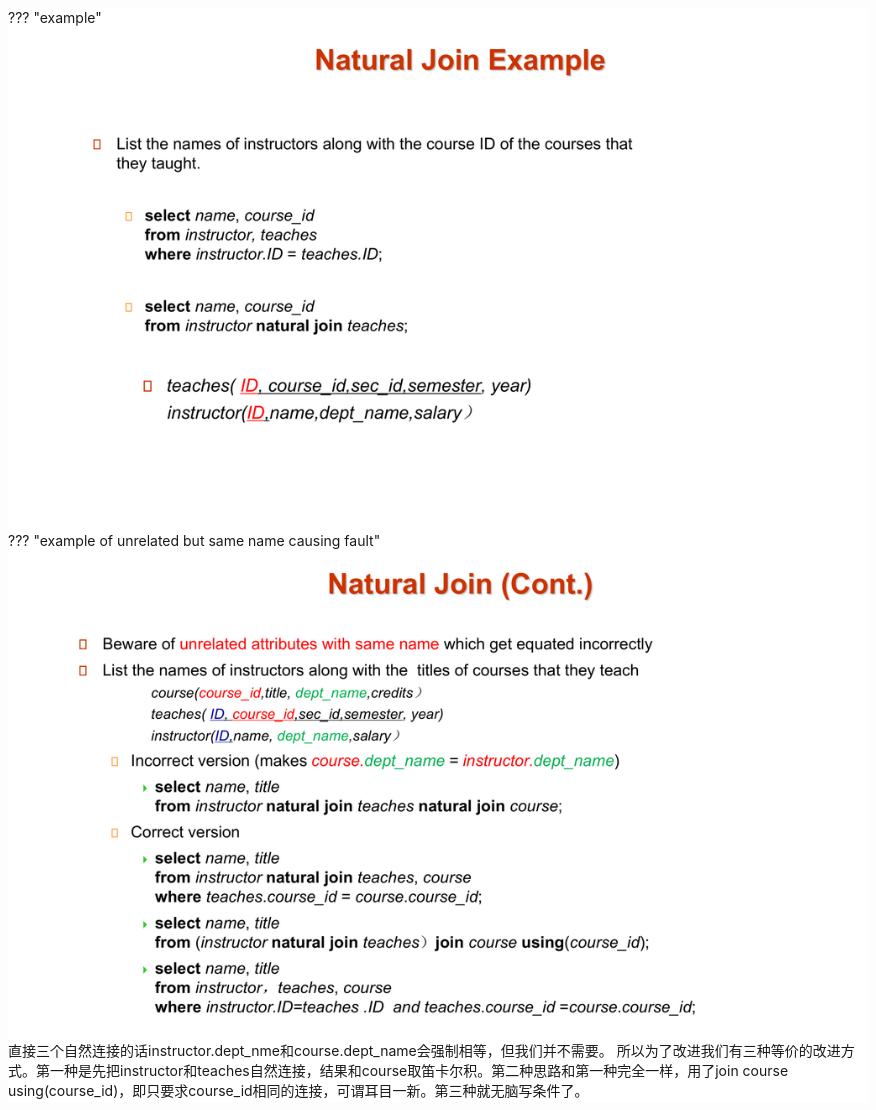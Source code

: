 ??? "example"
    ![alt text](image-75.png)

??? "example of unrelated but same name causing fault"
    ![alt text](image-77.png)
    直接三个自然连接的话instructor.dept_nme和course.dept_name会强制相等，但我们并不需要。
    所以为了改进我们有三种等价的改进方式。第一种是先把instructor和teaches自然连接，结果和course取笛卡尔积。第二种思路和第一种完全一样，用了join course using(course_id)，即只要求course_id相同的连接，可谓耳目一新。第三种就无脑写条件了。
